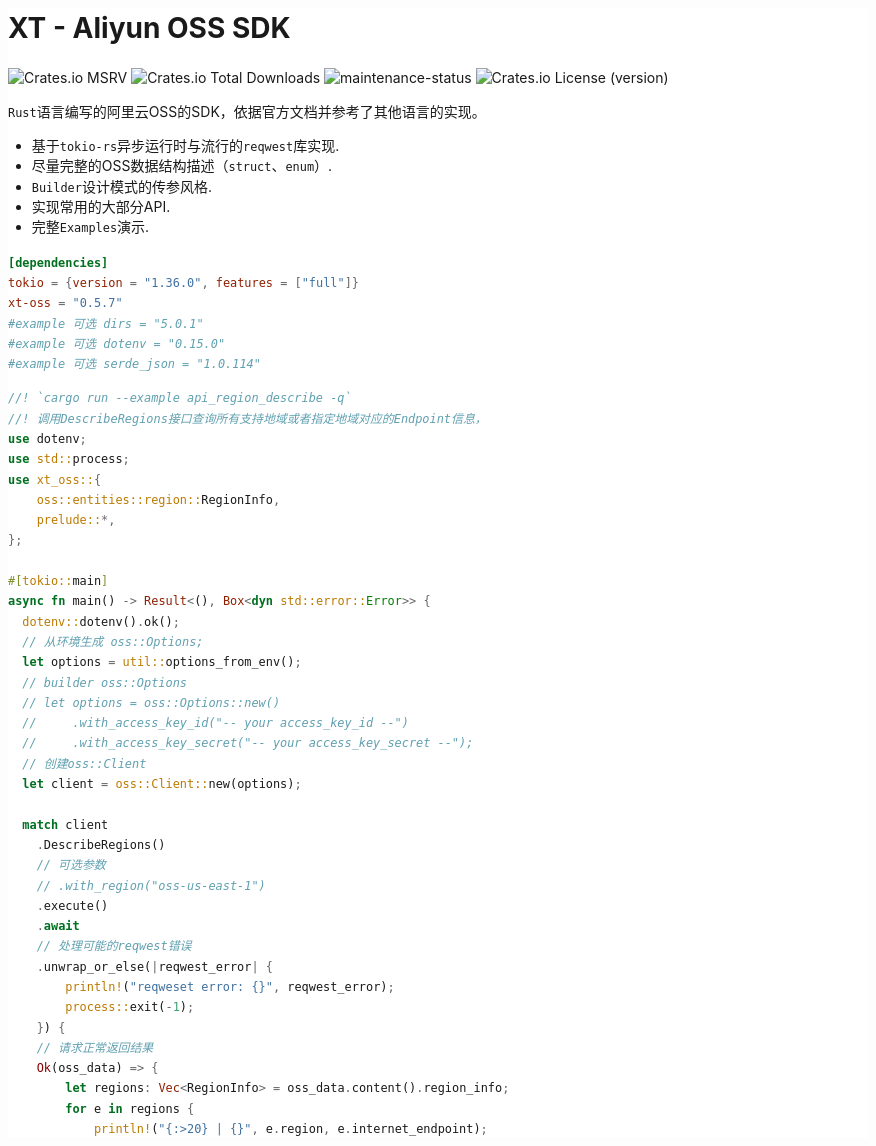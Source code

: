 # XT - Aliyun OSS SDK

![Crates.io MSRV](https://img.shields.io/crates/msrv/xt-oss)
![Crates.io Total Downloads](https://img.shields.io/crates/d/xt-oss)
![maintenance-status](https://img.shields.io/badge/maintenance-actively--developed-brightgreen.svg)
![Crates.io License (version)](https://img.shields.io/crates/l/xt-oss/0.4.4)

`Rust`语言编写的阿里云OSS的SDK，依据官方文档并参考了其他语言的实现。

- 基于`tokio-rs`异步运行时与流行的`reqwest`库实现.
- 尽量完整的OSS数据结构描述（`struct`、`enum`）.
- `Builder`设计模式的传参风格.
- 实现常用的大部分API.
- 完整`Examples`演示.


```toml
[dependencies]
tokio = {version = "1.36.0", features = ["full"]}
xt-oss = "0.5.7"
#example 可选 dirs = "5.0.1" 
#example 可选 dotenv = "0.15.0"
#example 可选 serde_json = "1.0.114"
```

```rust ignore
//! `cargo run --example api_region_describe -q`
//! 调用DescribeRegions接口查询所有支持地域或者指定地域对应的Endpoint信息，
use dotenv;
use std::process;
use xt_oss::{
    oss::entities::region::RegionInfo,
    prelude::*,
};

#[tokio::main]
async fn main() -> Result<(), Box<dyn std::error::Error>> {
  dotenv::dotenv().ok();
  // 从环境生成 oss::Options;
  let options = util::options_from_env();
  // builder oss::Options
  // let options = oss::Options::new()
  //     .with_access_key_id("-- your access_key_id --")
  //     .with_access_key_secret("-- your access_key_secret --");
  // 创建oss::Client
  let client = oss::Client::new(options);

  match client
    .DescribeRegions()
    // 可选参数
    // .with_region("oss-us-east-1")
    .execute()
    .await
    // 处理可能的reqwest错误
    .unwrap_or_else(|reqwest_error| {
        println!("reqweset error: {}", reqwest_error);
        process::exit(-1);
    }) {
    // 请求正常返回结果
    Ok(oss_data) => {
        let regions: Vec<RegionInfo> = oss_data.content().region_info;
        for e in regions {
            println!("{:>20} | {}", e.region, e.internet_endpoint);
```